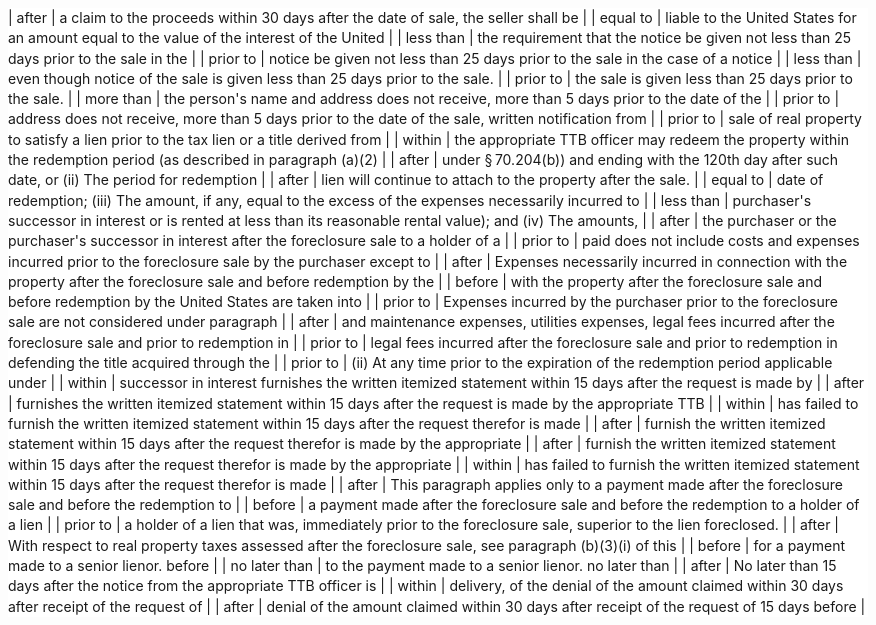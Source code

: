 | after         | a claim to the proceeds within 30 days after the date of sale, the seller shall be                                                         |
| equal to      | liable to the United States for an amount equal to the value of the interest of the United                                                 |
| less than     | the requirement that the notice be given not less than 25 days prior to the sale in the                                                    |
| prior to      | notice be given not less than 25 days prior to the sale in the case of a notice                                                            |
| less than     | even though notice of the sale is given less than  25 days prior to the sale.                                                              |
| prior to      | the sale is given less than 25 days prior to  the sale.                                                                                    |
| more than     | the person's name and address does not receive, more than 5 days prior to the date of the                                                  |
| prior to      | address does not receive, more than 5 days prior to the date of the sale, written notification from                                        |
| prior to      | sale of real property to satisfy a lien prior to the tax lien or a title derived from                                                      |
| within        | the appropriate TTB officer may redeem the property within the redemption period (as described in paragraph (a)(2)                         |
| after         | under &#167;&#8201;70.204(b)) and ending with the 120th day after such date, or (ii) The period for redemption                             |
| after         | lien will continue to attach to the property after  the sale.                                                                              |
| equal to      | date of redemption; (iii) The amount, if any, equal to the excess of the expenses necessarily incurred to                                  |
| less than     | purchaser's successor in interest or is rented at less than its reasonable rental value); and (iv) The amounts,                            |
| after         | the purchaser or the purchaser's successor in interest after the foreclosure sale to a holder of a                                         |
| prior to      | paid does not include costs and expenses incurred prior to the foreclosure sale by the purchaser except to                                 |
| after         | Expenses necessarily incurred in connection with the property after the foreclosure sale and before redemption by the                      |
| before        | with the property after the foreclosure sale and before redemption by the United States are taken into                                     |
| prior to      | Expenses incurred by the purchaser  prior to the foreclosure sale are not considered under paragraph                                       |
| after         | and maintenance expenses, utilities expenses, legal fees incurred after the foreclosure sale and prior to redemption in                    |
| prior to      | legal fees incurred after the foreclosure sale and prior to redemption in defending the title acquired through the                         |
| prior to      | (ii) At any time  prior to the expiration of the redemption period applicable under                                                        |
| within        | successor in interest furnishes the written itemized statement within 15 days after the request is made by                                 |
| after         | furnishes the written itemized statement within 15 days after the request is made by the appropriate TTB                                   |
| within        | has failed to furnish the written itemized statement within 15 days after the request therefor is made                                     |
| after         | furnish the written itemized statement within 15 days after the request therefor is made by the appropriate                                |
| after         | furnish the written itemized statement within 15 days after the request therefor is made by the appropriate                                |
| within        | has failed to furnish the written itemized statement within 15 days after the request therefor is made                                     |
| after         | This paragraph applies only to a payment made  after the foreclosure sale and before the redemption to                                     |
| before        | a payment made after the foreclosure sale and before the redemption to a holder of a lien                                                  |
| prior to      | a holder of a lien that was, immediately prior to  the foreclosure sale, superior to the lien foreclosed.                                  |
| after         | With respect to real property taxes assessed  after the foreclosure sale, see paragraph (b)(3)(i) of this                                  |
| before        | for a payment made to a senior lienor. before                                                                                              |
| no later than | to the payment made to a senior lienor. no later than                                                                                      |
| after         | No later than 15 days  after the notice from the appropriate TTB officer is                                                                |
| within        | delivery, of the denial of the amount claimed within 30 days after receipt of the request of                                               |
| after         | denial of the amount claimed within 30 days after receipt of the request of 15 days before                                                 |
